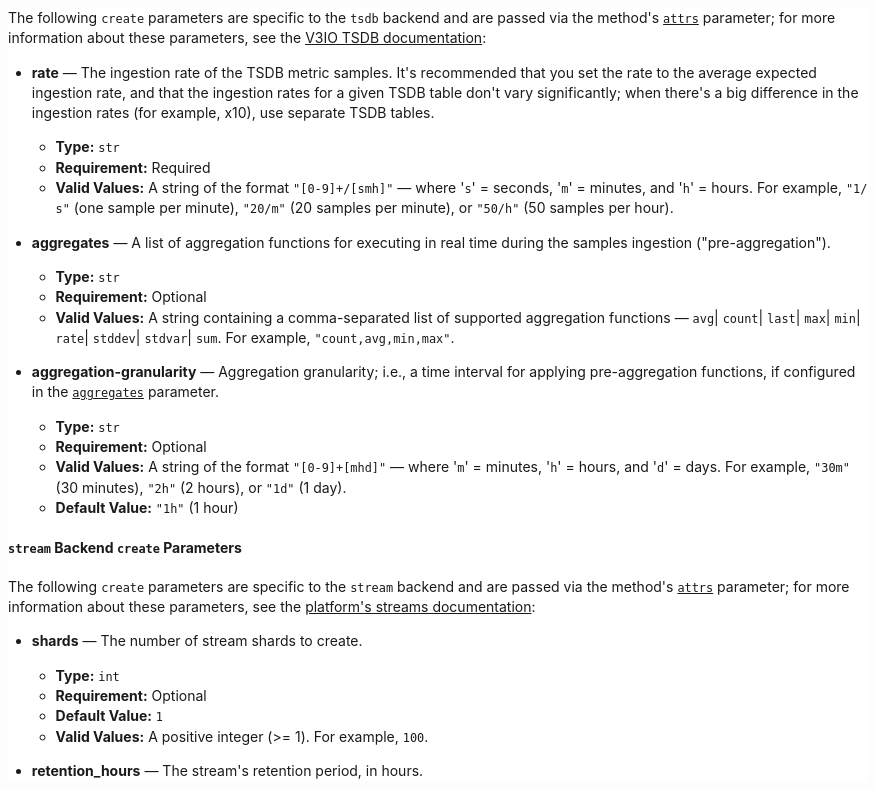 The following `create` parameters are specific to the `tsdb` backend and are passed via the method's [`attrs`](#method-create-param-attrs) parameter; for more information about these parameters, see the [V3IO TSDB documentation](https://github.com/v3io/v3io-tsdb#v3io-tsdb):

- <a id="method-create-tsdb-param-rate"></a>**rate** &mdash; The ingestion rate of the TSDB metric samples.
  It's recommended that you set the rate to the average expected ingestion rate, and that the ingestion rates for a given TSDB table don't vary significantly; when there's a big difference in the ingestion rates (for example, x10), use separate TSDB tables.

  - **Type:** `str`
  - **Requirement:** Required
  - **Valid Values:** A string of the format `"[0-9]+/[smh]"` &mdash; where '`s`' = seconds, '`m`' = minutes, and '`h`' = hours.
    For example, `"1/s"` (one sample per minute), `"20/m"` (20 samples per minute), or `"50/h"` (50 samples per hour).

- <a id="method-create-tsdb-param-aggregates"></a>**aggregates** &mdash; A list of aggregation functions for executing in real time during the samples ingestion ("pre-aggregation").

  - **Type:** `str`
  - **Requirement:** Optional
  - **Valid Values:** A string containing a comma-separated list of supported aggregation functions &mdash; `avg`| `count`| `last`| `max`| `min`| `rate`| `stddev`| `stdvar`| `sum`.
    For example, `"count,avg,min,max"`.

- <a id="method-create-tsdb-param-aggregation-granularity"></a>**aggregation-granularity** &mdash; Aggregation granularity; i.e., a time interval for applying pre-aggregation functions, if configured in the [`aggregates`](#method-create-tsdb-param-aggregates) parameter.

  - **Type:** `str`
  - **Requirement:** Optional
  - **Valid Values:** A string of the format `"[0-9]+[mhd]"` &mdash; where '`m`' = minutes, '`h`' = hours, and '`d`' = days.
    For example, `"30m"` (30 minutes), `"2h"` (2 hours), or `"1d"` (1 day).
  - **Default Value:** `"1h"` (1 hour)

<a id="method-create-params-stream"></a>
#### `stream` Backend `create` Parameters

The following `create` parameters are specific to the `stream` backend and are passed via the method's [`attrs`](#method-create-param-attrs) parameter; for more information about these parameters, see the [platform's streams documentation](https://www.iguazio.com/docs/concepts/latest-release/streams):

- <a id="method-create-stream-param-shards"></a>**shards** &mdash; The number of stream shards to create.

  - **Type:** `int`
  - **Requirement:** Optional
  - **Default Value:** `1`
  - **Valid Values:** A positive integer (>= 1).
    For example, `100`.

- <a id="method-create-stream-param-retention_hours"></a>**retention_hours** &mdash; The stream's retention period, in hours.
